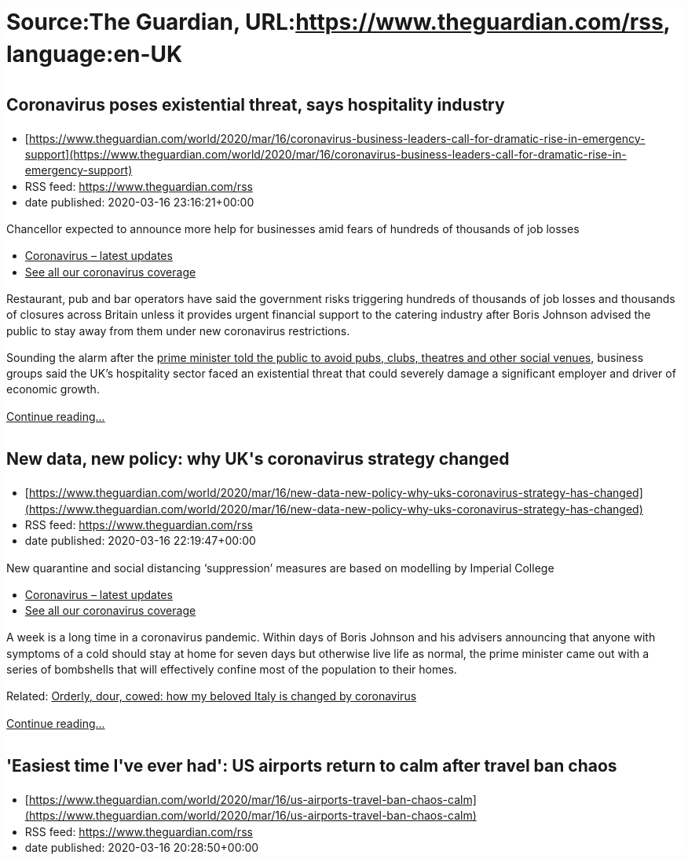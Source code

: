# Source:The Guardian, URL:https://www.theguardian.com/rss, language:en-UK

## Coronavirus poses existential threat, says hospitality industry
 - [https://www.theguardian.com/world/2020/mar/16/coronavirus-business-leaders-call-for-dramatic-rise-in-emergency-support](https://www.theguardian.com/world/2020/mar/16/coronavirus-business-leaders-call-for-dramatic-rise-in-emergency-support)
 - RSS feed: https://www.theguardian.com/rss
 - date published: 2020-03-16 23:16:21+00:00

<p>Chancellor expected to announce more help for businesses amid fears of hundreds of thousands of job losses</p><ul><li><a href="https://www.theguardian.com/world/series/coronavirus-live/latest">Coronavirus – latest updates</a></li><li><a href="https://www.theguardian.com/world/coronavirus-outbreak">See all our coronavirus coverage</a></li></ul><p>Restaurant, pub and bar operators have said the government risks triggering hundreds of thousands of job losses and thousands of closures across Britain unless it provides urgent financial support to the catering industry after Boris Johnson advised the public to stay away from them under new coronavirus restrictions.</p><p>Sounding the alarm after the <a href="https://www.theguardian.com/world/2020/mar/16/pm-tells-britons-to-avoid-non-essential-contact-with-others">prime minister told the public to avoid pubs, clubs, theatres and other social venues</a>, business groups said the UK’s hospitality sector faced an existential threat that could severely damage a significant employer and driver of economic growth.</p> <a href="https://www.theguardian.com/world/2020/mar/16/coronavirus-business-leaders-call-for-dramatic-rise-in-emergency-support">Continue reading...</a>

## New data, new policy: why UK's coronavirus strategy changed
 - [https://www.theguardian.com/world/2020/mar/16/new-data-new-policy-why-uks-coronavirus-strategy-has-changed](https://www.theguardian.com/world/2020/mar/16/new-data-new-policy-why-uks-coronavirus-strategy-has-changed)
 - RSS feed: https://www.theguardian.com/rss
 - date published: 2020-03-16 22:19:47+00:00

<p>New quarantine and social distancing ‘suppression’ measures are based on modelling by Imperial College</p><ul><li><a href="https://www.theguardian.com/world/live/2020/mar/17/coronavirus-live-news-updates-uk-us-australia-europe-france-italy-who-self-isolation-travel-bans-borders-latest-update">Coronavirus – latest updates</a></li><li><a href="https://www.theguardian.com/world/coronavirus-outbreak">See all our coronavirus coverage</a></li></ul><p>A week is a long time in a coronavirus pandemic. Within days of Boris Johnson and his advisers announcing that anyone with symptoms of a cold should stay at home for seven days but otherwise live life as normal, the prime minister came out with a series of bombshells that will effectively confine most of the population to their homes.</p><p> <span>Related: </span><a href="https://www.theguardian.com/world/2020/mar/15/life-lockdown-parma-italy-coronavirus">Orderly, dour, cowed: how my beloved Italy is changed by coronavirus</a> </p> <a href="https://www.theguardian.com/world/2020/mar/16/new-data-new-policy-why-uks-coronavirus-strategy-has-changed">Continue reading...</a>

## 'Easiest time I've ever had': US airports return to calm after travel ban chaos
 - [https://www.theguardian.com/world/2020/mar/16/us-airports-travel-ban-chaos-calm](https://www.theguardian.com/world/2020/mar/16/us-airports-travel-ban-chaos-calm)
 - RSS feed: https://www.theguardian.com/rss
 - date published: 2020-03-16 20:28:50+00:00
